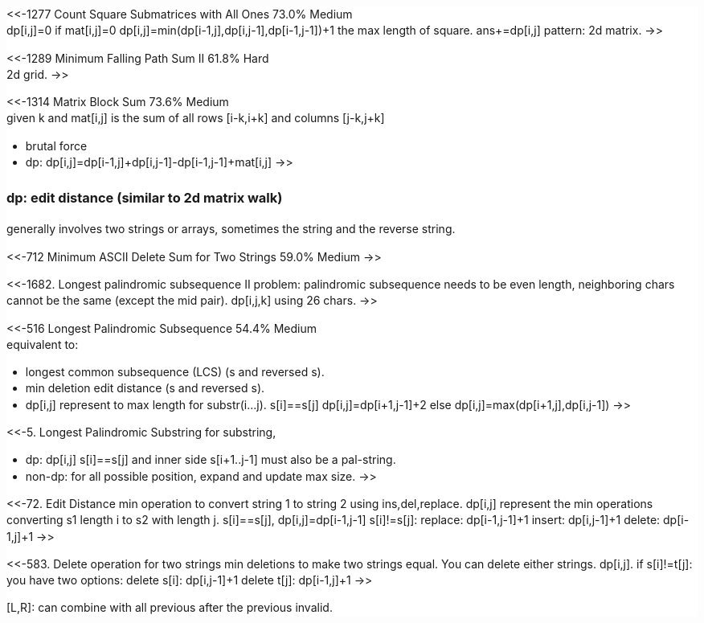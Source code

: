 <<-1277	Count Square Submatrices with All Ones    		73.0%	Medium	
dp[i,j]=0 if mat[i,j]=0
dp[i,j]=min(dp[i-1,j],dp[i,j-1],dp[i-1,j-1])+1 the max length of square.
ans+=dp[i,j]
pattern: 2d matrix.
->>

<<-1289	Minimum Falling Path Sum II    		61.8%	Hard	
2d grid.
->>

<<-1314	Matrix Block Sum    		73.6%	Medium	
given k and mat[i,j] is the sum of all rows [i-k,i+k] and columns [j-k,j+k]
- brutal force
- dp: dp[i,j]=dp[i-1,j]+dp[i,j-1]-dp[i-1,j-1]+mat[i,j]
->>


### dp: edit distance (similar to 2d matrix walk)
generally involves two strings or arrays, sometimes the string and the reverse string.

<<-712	Minimum ASCII Delete Sum for Two Strings    		59.0%	Medium	->>

<<-1682. Longest palindromic subsequence II
problem: palindromic subsequence needs to be even length, neighboring chars cannot be the same (except the mid pair).
dp[i,j,k] using 26 chars.
->>

<<-516	Longest Palindromic Subsequence    		54.4%	Medium	
equivalent to:
- longest common subsequence (LCS) (s and reversed s).
- min deletion edit distance (s and reversed s).
- dp[i,j] represent to max length for substr(i...j). 
s[i]==s[j] dp[i,j]=dp[i+1,j-1]+2
else dp[i,j]=max(dp[i+1,j],dp[i,j-1])
->>

<<-5. Longest Palindromic Substring
for substring, 
- dp: dp[i,j] s[i]==s[j] and inner side s[i+1..j-1] must also be a pal-string.
- non-dp: for all possible position, expand and update max size.
->>

<<-72. Edit Distance
min operation to convert string 1 to string 2 using ins,del,replace.
dp[i,j] represent the min operations converting s1 length i to s2 with length j.
s[i]==s[j], dp[i,j]=dp[i-1,j-1]
s[i]!=s[j]: 
replace: dp[i-1,j-1]+1
insert: dp[i,j-1]+1
delete: dp[i-1,j]+1
->>

<<-583. Delete operation for two strings
min deletions to make two strings equal. You can delete either strings.
dp[i,j].
if s[i]!=t[j]: you have two options:
delete s[i]: dp[i,j-1]+1
delete t[j]: dp[i-1,j]+1
->>


[L,R]: can combine with all previous after the previous invalid.